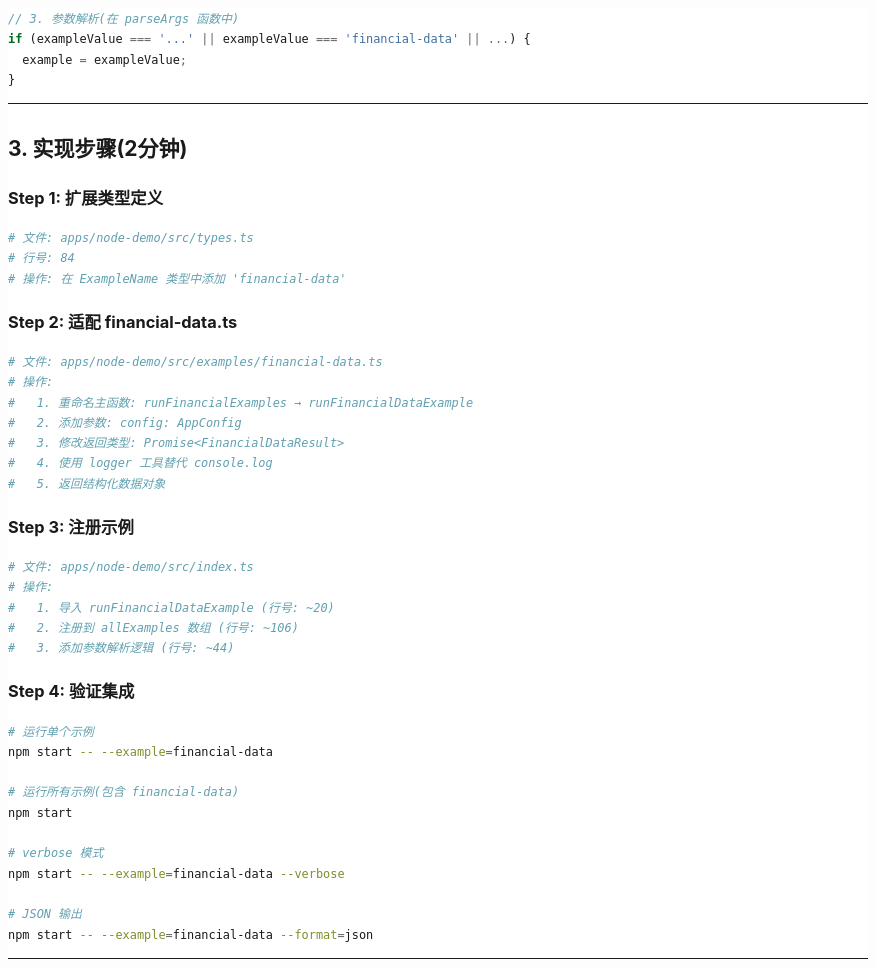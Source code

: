 ```typescript
// 3. 参数解析(在 parseArgs 函数中)
if (exampleValue === '...' || exampleValue === 'financial-data' || ...) {
  example = exampleValue;
}
```

---

## 3. 实现步骤(2分钟)

### Step 1: 扩展类型定义
```bash
# 文件: apps/node-demo/src/types.ts
# 行号: 84
# 操作: 在 ExampleName 类型中添加 'financial-data'
```

### Step 2: 适配 financial-data.ts
```bash
# 文件: apps/node-demo/src/examples/financial-data.ts
# 操作:
#   1. 重命名主函数: runFinancialExamples → runFinancialDataExample
#   2. 添加参数: config: AppConfig
#   3. 修改返回类型: Promise<FinancialDataResult>
#   4. 使用 logger 工具替代 console.log
#   5. 返回结构化数据对象
```

### Step 3: 注册示例
```bash
# 文件: apps/node-demo/src/index.ts
# 操作:
#   1. 导入 runFinancialDataExample (行号: ~20)
#   2. 注册到 allExamples 数组 (行号: ~106)
#   3. 添加参数解析逻辑 (行号: ~44)
```

### Step 4: 验证集成
```bash
# 运行单个示例
npm start -- --example=financial-data

# 运行所有示例(包含 financial-data)
npm start

# verbose 模式
npm start -- --example=financial-data --verbose

# JSON 输出
npm start -- --example=financial-data --format=json
```

---